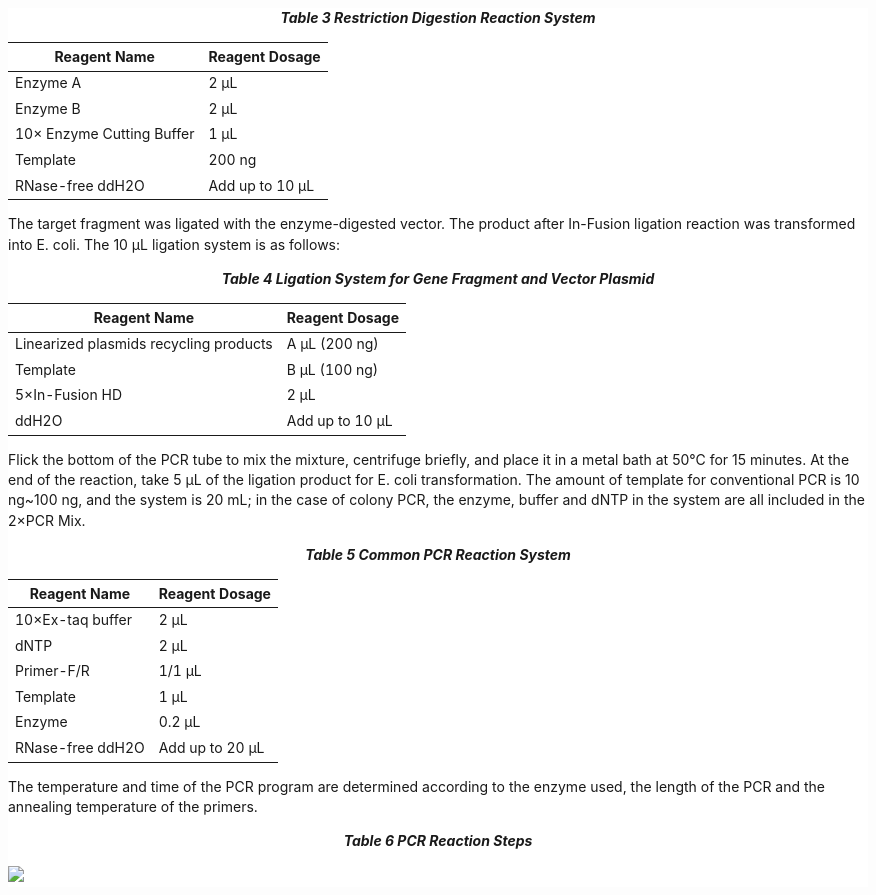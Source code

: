 <center><b><i>Table 3 Restriction Digestion Reaction System</i></b></center>

| Reagent Name | Reagent Dosage |
| ------------- | -------------- |
| Enzyme A | 2 μL |
| Enzyme B | 2 μL |
| 10× Enzyme Cutting Buffer | 1 μL |
| Template | 200 ng |
| RNase-free ddH2O | Add up to 10 μL |

The target fragment was ligated with the enzyme-digested vector. The product after In-Fusion ligation reaction was transformed into E. coli. The 10 μL ligation system is as follows:

<center><b><i>Table 4 Ligation System for Gene Fragment and Vector Plasmid</i></b></center>

| Reagent Name | Reagent Dosage |
| ------------- | -------------- |
| Linearized plasmids recycling products | A μL (200 ng) |
| Template | B μL (100 ng) |
| 5×In-Fusion HD | 2 μL |
| ddH2O | Add up to 10 μL |

Flick the bottom of the PCR tube to mix the mixture, centrifuge briefly, and place it in a metal bath at 50°C for 15 minutes. At the end of the reaction, take 5 μL of the ligation product for E. coli transformation.
The amount of template for conventional PCR is 10 ng~100 ng, and the system is 20 mL; in the case of colony PCR, the enzyme, buffer and dNTP in the system are all included in the 2×PCR Mix.

<center><b><i>Table 5 Common PCR Reaction System</i></b></center>

| Reagent Name | Reagent Dosage |
| ------------- | -------------- |
| 10×Ex-taq buffer | 2 μL |
| dNTP | 2 μL |
| Primer-F/R | 1/1 μL |
| Template | 1 μL |
| Enzyme | 0.2 μL |
| RNase-free ddH2O | Add up to 20 μL |

The temperature and time of the PCR program are determined according to the enzyme used, the length of the PCR and the annealing temperature of the primers.

<center><b><i>Table 6 PCR Reaction Steps</i></b></center>

![](https://static.igem.wiki/teams/5838/project/pcr-steps.webp)
